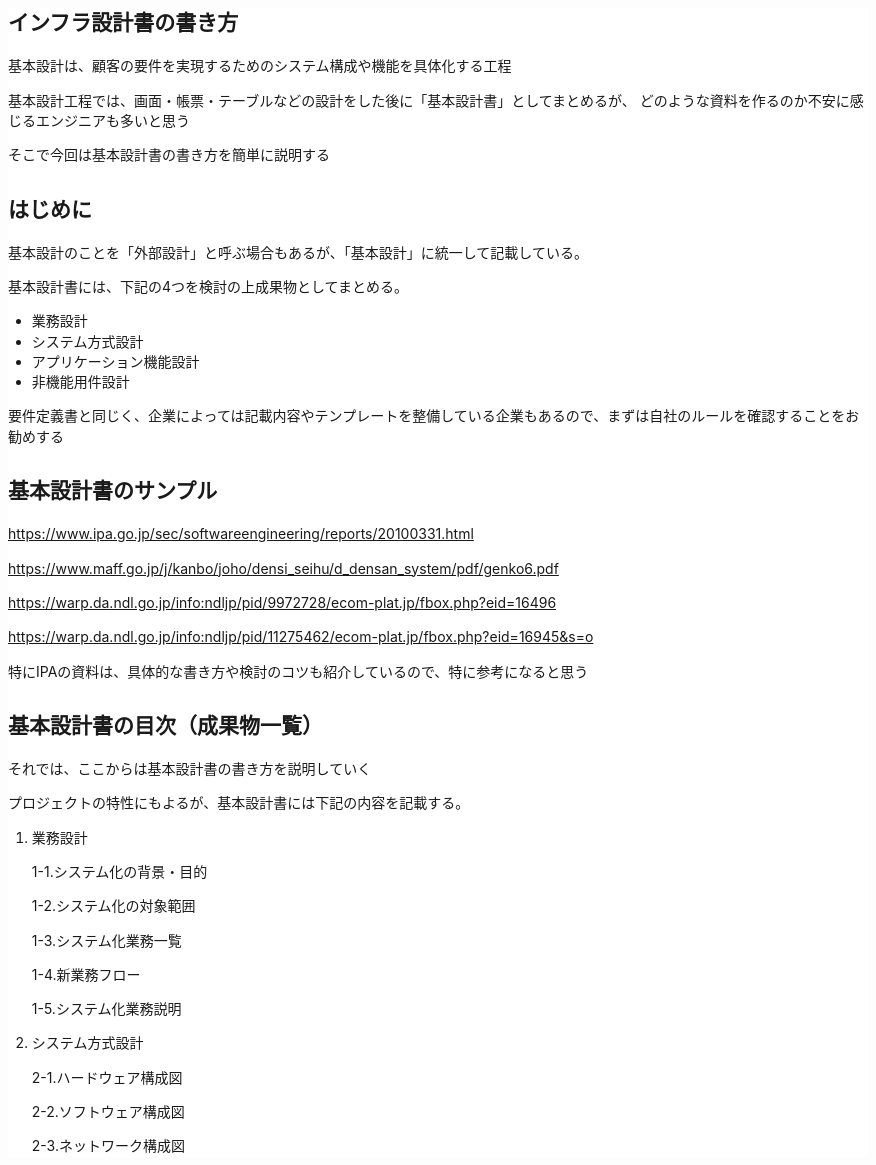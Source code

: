 ## インフラ設計書の書き方

基本設計は、顧客の要件を実現するためのシステム構成や機能を具体化する工程

基本設計工程では、画面・帳票・テーブルなどの設計をした後に「基本設計書」としてまとめるが、
どのような資料を作るのか不安に感じるエンジニアも多いと思う

そこで今回は基本設計書の書き方を簡単に説明する

## はじめに
基本設計のことを「外部設計」と呼ぶ場合もあるが、「基本設計」に統一して記載している。

基本設計書には、下記の4つを検討の上成果物としてまとめる。

* 業務設計
* システム方式設計
* アプリケーション機能設計
* 非機能用件設計

要件定義書と同じく、企業によっては記載内容やテンプレートを整備している企業もあるので、まずは自社のルールを確認することをお勧めする

## 基本設計書のサンプル

https://www.ipa.go.jp/sec/softwareengineering/reports/20100331.html

https://www.maff.go.jp/j/kanbo/joho/densi_seihu/d_densan_system/pdf/genko6.pdf

https://warp.da.ndl.go.jp/info:ndljp/pid/9972728/ecom-plat.jp/fbox.php?eid=16496

https://warp.da.ndl.go.jp/info:ndljp/pid/11275462/ecom-plat.jp/fbox.php?eid=16945&s=o

特にIPAの資料は、具体的な書き方や検討のコツも紹介しているので、特に参考になると思う

## 基本設計書の目次（成果物一覧）

それでは、ここからは基本設計書の書き方を説明していく

プロジェクトの特性にもよるが、基本設計書には下記の内容を記載する。

1. 業務設計
    
    1-1.システム化の背景・目的

    1-2.システム化の対象範囲
  
    1-3.システム化業務一覧
  
    1-4.新業務フロー
  
    1-5.システム化業務説明

2. システム方式設計
  
      2-1.ハードウェア構成図

      2-2.ソフトウェア構成図
      
      2-3.ネットワーク構成図
      